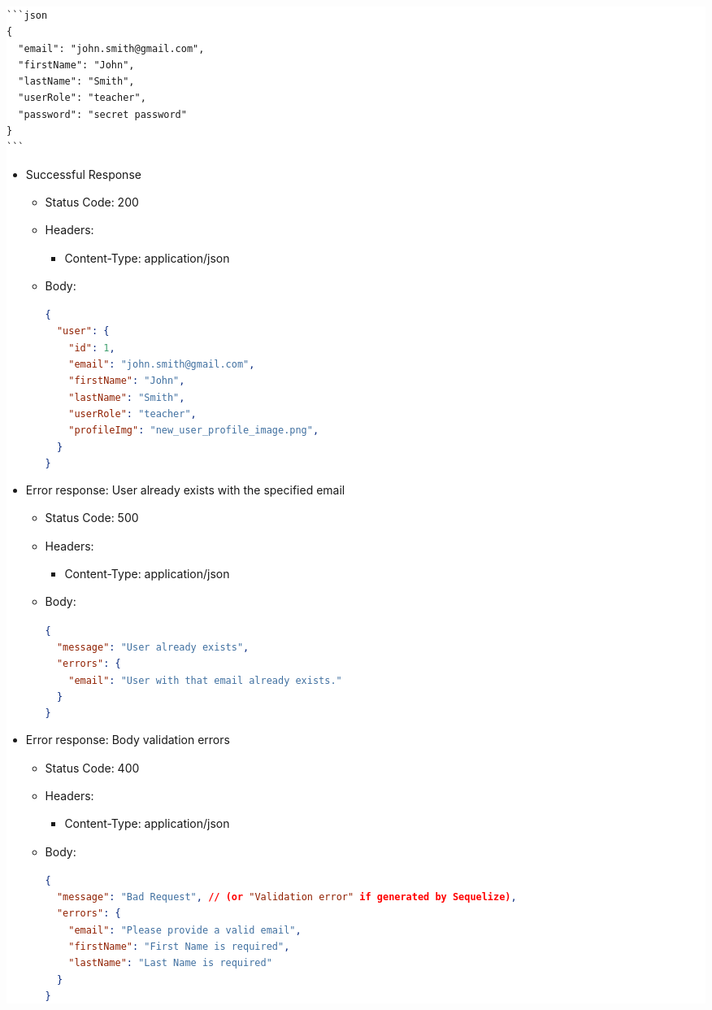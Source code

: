     ```json
    {
      "email": "john.smith@gmail.com",
      "firstName": "John",
      "lastName": "Smith",
      "userRole": "teacher",
      "password": "secret password"
    }
    ```

* Successful Response
  * Status Code: 200
  * Headers:
    * Content-Type: application/json
  * Body:

    ```json
    {
      "user": {
        "id": 1,
        "email": "john.smith@gmail.com",
        "firstName": "John",
        "lastName": "Smith",
        "userRole": "teacher",
        "profileImg": "new_user_profile_image.png",
      }
    }
    ```

* Error response: User already exists with the specified email
  * Status Code: 500
  * Headers:
    * Content-Type: application/json
  * Body:

    ```json
    {
      "message": "User already exists",
      "errors": {
        "email": "User with that email already exists."
      }
    }
    ```

* Error response: Body validation errors
  * Status Code: 400
  * Headers:
    * Content-Type: application/json
  * Body:

    ```json
    {
      "message": "Bad Request", // (or "Validation error" if generated by Sequelize),
      "errors": {
        "email": "Please provide a valid email",
        "firstName": "First Name is required",
        "lastName": "Last Name is required"
      }
    }
    ```
